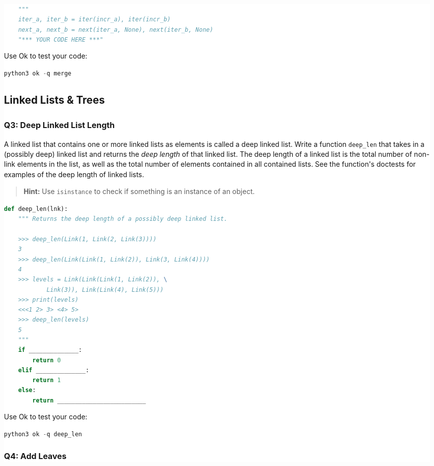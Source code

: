```py
    """
    iter_a, iter_b = iter(incr_a), iter(incr_b)
    next_a, next_b = next(iter_a, None), next(iter_b, None)
    "*** YOUR CODE HERE ***"
```

Use Ok to test your code:

```py
python3 ok -q merge
```

## Linked Lists & Trees

### Q3: Deep Linked List Length

A linked list that contains one or more linked lists as elements is called a deep linked list. Write a function `deep_len` that takes in a (possibly deep) linked list and returns the *deep length* of that linked list. The deep length of a linked list is the total number of non-link elements in the list, as well as the total number of elements contained in all contained lists. See the function's doctests for examples of the deep length of linked lists.

> **Hint:** Use `isinstance` to check if something is an instance of an object.

```py
def deep_len(lnk):
    """ Returns the deep length of a possibly deep linked list.

    >>> deep_len(Link(1, Link(2, Link(3))))
    3
    >>> deep_len(Link(Link(1, Link(2)), Link(3, Link(4))))
    4
    >>> levels = Link(Link(Link(1, Link(2)), \
            Link(3)), Link(Link(4), Link(5)))
    >>> print(levels)
    <<<1 2> 3> <4> 5>
    >>> deep_len(levels)
    5
    """
    if ______________:
        return 0
    elif ______________:
        return 1
    else:
        return _________________________
```

Use Ok to test your code:

```py
python3 ok -q deep_len
```

### Q4: Add Leaves
